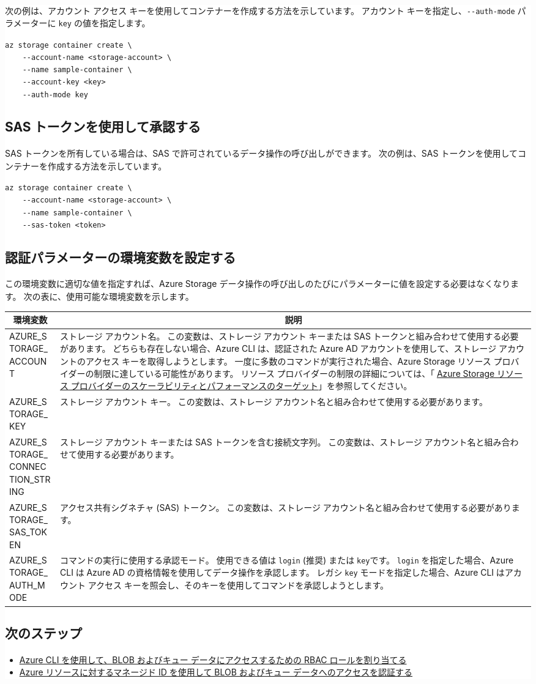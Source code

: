 次の例は、アカウント アクセス キーを使用してコンテナーを作成する方法を示しています。 アカウント キーを指定し、`--auth-mode` パラメーターに `key` の値を指定します。

```azurecli
az storage container create \
    --account-name <storage-account> \
    --name sample-container \
    --account-key <key>
    --auth-mode key
```

## <a name="authorize-with-a-sas-token"></a>SAS トークンを使用して承認する

SAS トークンを所有している場合は、SAS で許可されているデータ操作の呼び出しができます。 次の例は、SAS トークンを使用してコンテナーを作成する方法を示しています。

```azurecli
az storage container create \
    --account-name <storage-account> \
    --name sample-container \
    --sas-token <token>
```

## <a name="set-environment-variables-for-authorization-parameters"></a>認証パラメーターの環境変数を設定する

この環境変数に適切な値を指定すれば、Azure Storage データ操作の呼び出しのたびにパラメーターに値を設定する必要はなくなります。 次の表に、使用可能な環境変数を示します。

| 環境変数                  | 説明                                                                                                                                                                                                                                                                                                                                                                     |
|---------------------------------------|---------------------------------------------------------------------------------------------------------------------------------------------------------------------------------------------------------------------------------------------------------------------------------------------------------------------------------------------------------------------------------|
|    AZURE_STORAGE_ACCOUNT              |    ストレージ アカウント名。 この変数は、ストレージ アカウント キーまたは SAS トークンと組み合わせて使用する必要があります。 どちらも存在しない場合、Azure CLI は、認証された Azure AD アカウントを使用して、ストレージ アカウントのアクセス キーを取得しようとします。 一度に多数のコマンドが実行された場合、Azure Storage リソース プロバイダーの制限に達している可能性があります。 リソース プロバイダーの制限の詳細については、「 [Azure Storage リソース プロバイダーのスケーラビリティとパフォーマンスのターゲット](scalability-targets-resource-provider.md)」を参照してください。             |
|    AZURE_STORAGE_KEY                  |    ストレージ アカウント キー。 この変数は、ストレージ アカウント名と組み合わせて使用する必要があります。                                                                                                                                                                                                                                                                          |
|    AZURE_STORAGE_CONNECTION_STRING    |    ストレージ アカウント キーまたは SAS トークンを含む接続文字列。 この変数は、ストレージ アカウント名と組み合わせて使用する必要があります。                                                                                                                                                                                                                       |
|    AZURE_STORAGE_SAS_TOKEN            |    アクセス共有シグネチャ (SAS) トークン。 この変数は、ストレージ アカウント名と組み合わせて使用する必要があります。                                                                                                                                                                                                                                                            |
|    AZURE_STORAGE_AUTH_MODE            |    コマンドの実行に使用する承認モード。 使用できる値は `login` (推奨) または `key`です。 `login` を指定した場合、Azure CLI は Azure AD の資格情報を使用してデータ操作を承認します。 レガシ `key` モードを指定した場合、Azure CLI はアカウント アクセス キーを照会し、そのキーを使用してコマンドを承認しようとします。    |

## <a name="next-steps"></a>次のステップ

- [Azure CLI を使用して、BLOB およびキュー データにアクセスするための RBAC ロールを割り当てる](storage-auth-aad-rbac-cli.md)
- [Azure リソースに対するマネージド ID を使用して BLOB およびキュー データへのアクセスを認証する](storage-auth-aad-msi.md)
